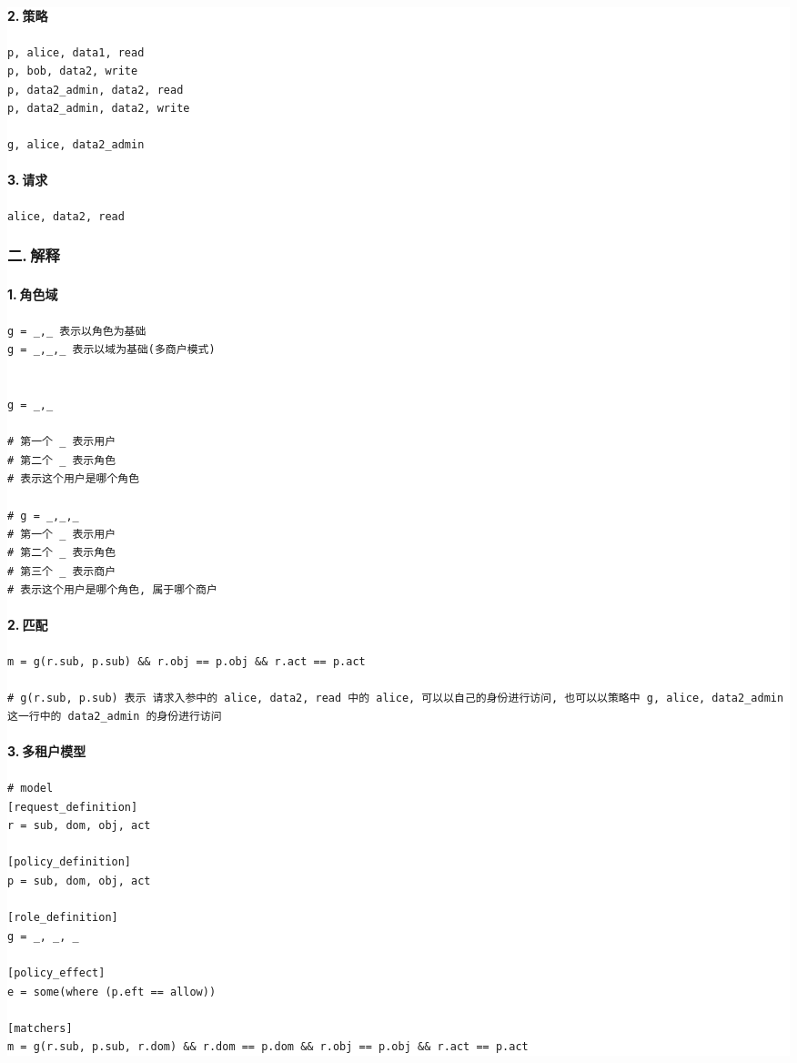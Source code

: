 #### 2. 策略

```
p, alice, data1, read
p, bob, data2, write
p, data2_admin, data2, read
p, data2_admin, data2, write

g, alice, data2_admin
```

#### 3. 请求

```
alice, data2, read
```

### 二. 解释

#### 1. 角色域

```
g = _,_ 表示以角色为基础
g = _,_,_ 表示以域为基础(多商户模式)


g = _,_

# 第一个 _ 表示用户
# 第二个 _ 表示角色
# 表示这个用户是哪个角色

# g = _,_,_ 
# 第一个 _ 表示用户
# 第二个 _ 表示角色
# 第三个 _ 表示商户
# 表示这个用户是哪个角色, 属于哪个商户
```

#### 2. 匹配

```
m = g(r.sub, p.sub) && r.obj == p.obj && r.act == p.act

# g(r.sub, p.sub) 表示 请求入参中的 alice, data2, read 中的 alice, 可以以自己的身份进行访问, 也可以以策略中 g, alice, data2_admin 这一行中的 data2_admin 的身份进行访问
```

#### 3. 多租户模型

```casbin
# model
[request_definition]
r = sub, dom, obj, act

[policy_definition]
p = sub, dom, obj, act

[role_definition]
g = _, _, _

[policy_effect]
e = some(where (p.eft == allow))

[matchers]
m = g(r.sub, p.sub, r.dom) && r.dom == p.dom && r.obj == p.obj && r.act == p.act

```
